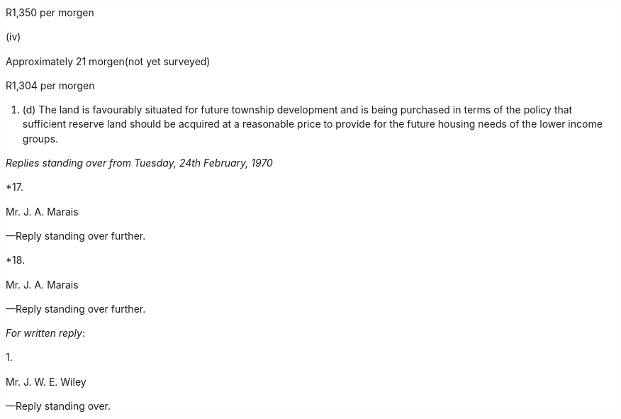 <td><p>R1,350 per morgen</p></td>

</tr>

<tr><td><p>(iv)</p></td>

<td><p>Approximately 21 morgen(not yet surveyed)</p></td>

<td><p>R1,304 per morgen</p></td>

</tr>

</table>

<ol>

<li>(d) The land is favourably situated for future township development and is being purchased in terms of the policy that sufficient reserve land should be acquired at a reasonable price to provide for the future housing needs of the lower income groups.</li>

</ol>

</answer>

<p><i>Replies standing over from Tuesday, 24th February, 1970</i></p>

<question by="#marais" to="#minister">

<num>*17. </num>

<from>Mr. J. A. Marais</from>

<p>&#x2014;Reply standing over further.</p>

</question>

<question by="#marais" to="#minister">

<num>*18. </num>

<from>Mr. J. A. Marais</from>

<p>&#x2014;Reply standing over further.</p>

</question>

</oralStatements>

<p><i>For written reply</i>:</p>

<writtenStatements>

<question by="#wiley" to="#minister">

<num>1.</num>

<from>Mr. J. W. E. Wiley</from>

<p>&#x2014;Reply standing over.</p>

</question>

</writtenStatements>

<writtenStatements>
